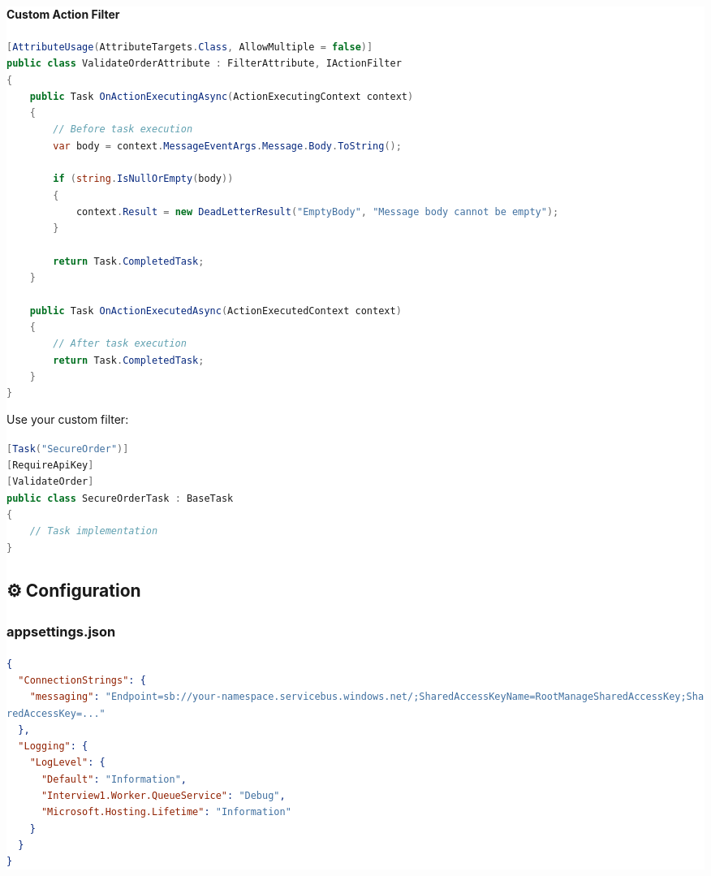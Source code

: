 #### Custom Action Filter

```csharp
[AttributeUsage(AttributeTargets.Class, AllowMultiple = false)]
public class ValidateOrderAttribute : FilterAttribute, IActionFilter
{
    public Task OnActionExecutingAsync(ActionExecutingContext context)
    {
        // Before task execution
        var body = context.MessageEventArgs.Message.Body.ToString();
        
        if (string.IsNullOrEmpty(body))
        {
            context.Result = new DeadLetterResult("EmptyBody", "Message body cannot be empty");
        }
        
        return Task.CompletedTask;
    }

    public Task OnActionExecutedAsync(ActionExecutedContext context)
    {
        // After task execution
        return Task.CompletedTask;
    }
}
```

Use your custom filter:

```csharp
[Task("SecureOrder")]
[RequireApiKey]
[ValidateOrder]
public class SecureOrderTask : BaseTask
{
    // Task implementation
}
```

## ⚙️ Configuration

### appsettings.json

```json
{
  "ConnectionStrings": {
    "messaging": "Endpoint=sb://your-namespace.servicebus.windows.net/;SharedAccessKeyName=RootManageSharedAccessKey;SharedAccessKey=..."
  },
  "Logging": {
    "LogLevel": {
      "Default": "Information",
      "Interview1.Worker.QueueService": "Debug",
      "Microsoft.Hosting.Lifetime": "Information"
    }
  }
}
```
